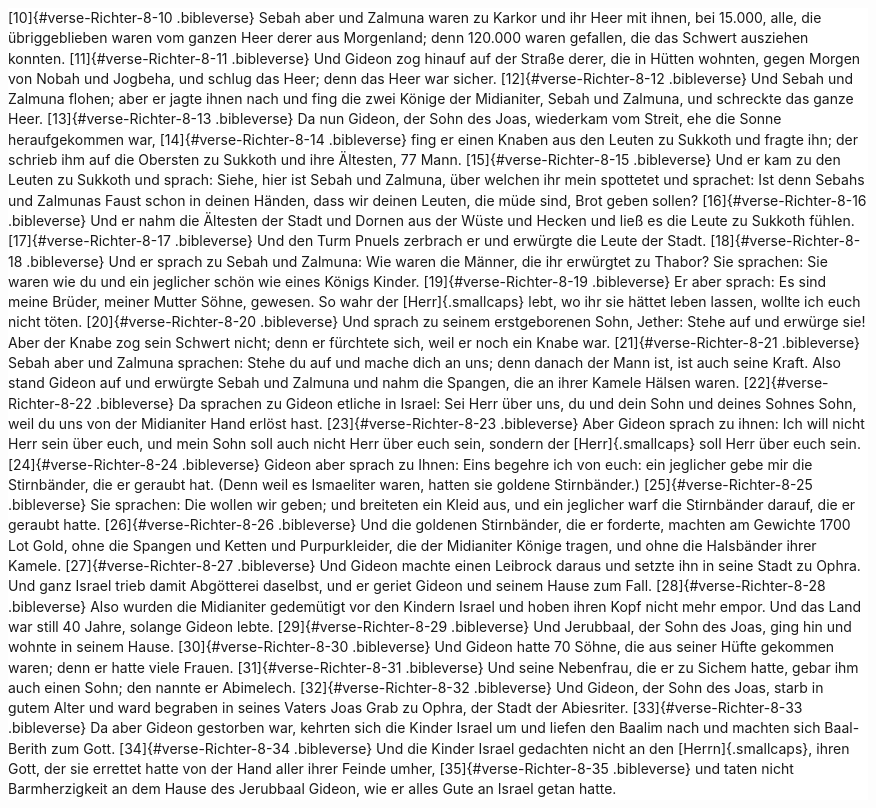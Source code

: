 [10]{#verse-Richter-8-10 .bibleverse} Sebah aber und Zalmuna waren zu Karkor und ihr Heer mit ihnen, bei 15.000, alle, die übriggeblieben waren vom ganzen Heer derer aus Morgenland; denn 120.000 waren gefallen, die das Schwert ausziehen konnten. [11]{#verse-Richter-8-11 .bibleverse} Und Gideon zog hinauf auf der Straße derer, die in Hütten wohnten, gegen Morgen von Nobah und Jogbeha, und schlug das Heer; denn das Heer war sicher. [12]{#verse-Richter-8-12 .bibleverse} Und Sebah und Zalmuna flohen; aber er jagte ihnen nach und fing die zwei Könige der Midianiter, Sebah und Zalmuna, und schreckte das ganze Heer. [13]{#verse-Richter-8-13 .bibleverse} Da nun Gideon, der Sohn des Joas, wiederkam vom Streit, ehe die Sonne heraufgekommen war, [14]{#verse-Richter-8-14 .bibleverse} fing er einen Knaben aus den Leuten zu Sukkoth und fragte ihn; der schrieb ihm auf die Obersten zu Sukkoth und ihre Ältesten, 77 Mann. [15]{#verse-Richter-8-15 .bibleverse} Und er kam zu den Leuten zu Sukkoth und sprach: Siehe, hier ist Sebah und Zalmuna, über welchen ihr mein spottetet und sprachet: Ist denn Sebahs und Zalmunas Faust schon in deinen Händen, dass wir deinen Leuten, die müde sind, Brot geben sollen? [16]{#verse-Richter-8-16 .bibleverse} Und er nahm die Ältesten der Stadt und Dornen aus der Wüste und Hecken und ließ es die Leute zu Sukkoth fühlen. [17]{#verse-Richter-8-17 .bibleverse} Und den Turm Pnuels zerbrach er und erwürgte die Leute der Stadt. 
[18]{#verse-Richter-8-18 .bibleverse} Und er sprach zu Sebah und Zalmuna: Wie waren die Männer, die ihr erwürgtet zu Thabor? Sie sprachen: Sie waren wie du und ein jeglicher schön wie eines Königs Kinder. 
[19]{#verse-Richter-8-19 .bibleverse} Er aber sprach: Es sind meine Brüder, meiner Mutter Söhne, gewesen. So wahr der [Herr]{.smallcaps} lebt, wo ihr sie hättet leben lassen, wollte ich euch nicht töten. 
[20]{#verse-Richter-8-20 .bibleverse} Und sprach zu seinem erstgeborenen Sohn, Jether: Stehe auf und erwürge sie! Aber der Knabe zog sein Schwert nicht; denn er fürchtete sich, weil er noch ein Knabe war. 
[21]{#verse-Richter-8-21 .bibleverse} Sebah aber und Zalmuna sprachen: Stehe du auf und mache dich an uns; denn danach der Mann ist, ist auch seine Kraft. Also stand Gideon auf und erwürgte Sebah und Zalmuna und nahm die Spangen, die an ihrer Kamele Hälsen waren. 
[22]{#verse-Richter-8-22 .bibleverse} Da sprachen zu Gideon etliche in Israel: Sei Herr über uns, du und dein Sohn und deines Sohnes Sohn, weil du uns von der Midianiter Hand erlöst hast. 
[23]{#verse-Richter-8-23 .bibleverse} Aber Gideon sprach zu ihnen: Ich will nicht Herr sein über euch, und mein Sohn soll auch nicht Herr über euch sein, sondern der [Herr]{.smallcaps} soll Herr über euch sein. 
[24]{#verse-Richter-8-24 .bibleverse} Gideon aber sprach zu Ihnen: Eins begehre ich von euch: ein jeglicher gebe mir die Stirnbänder, die er geraubt hat. (Denn weil es Ismaeliter waren, hatten sie goldene Stirnbänder.) 
[25]{#verse-Richter-8-25 .bibleverse} Sie sprachen: Die wollen wir geben; und breiteten ein Kleid aus, und ein jeglicher warf die Stirnbänder darauf, die er geraubt hatte. [26]{#verse-Richter-8-26 .bibleverse} Und die goldenen Stirnbänder, die er forderte, machten am Gewichte 1700 Lot Gold, ohne die Spangen und Ketten und Purpurkleider, die der Midianiter Könige tragen, und ohne die Halsbänder ihrer Kamele. [27]{#verse-Richter-8-27 .bibleverse} Und Gideon machte einen Leibrock daraus und setzte ihn in seine Stadt zu Ophra. Und ganz Israel trieb damit Abgötterei daselbst, und er geriet Gideon und seinem Hause zum Fall. [28]{#verse-Richter-8-28 .bibleverse} Also wurden die Midianiter gedemütigt vor den Kindern Israel und hoben ihren Kopf nicht mehr empor. Und das Land war still 40 Jahre, solange Gideon lebte. [29]{#verse-Richter-8-29 .bibleverse} Und Jerubbaal, der Sohn des Joas, ging hin und wohnte in seinem Hause. [30]{#verse-Richter-8-30 .bibleverse} Und Gideon hatte 70 Söhne, die aus seiner Hüfte gekommen waren; denn er hatte viele Frauen. [31]{#verse-Richter-8-31 .bibleverse} Und seine Nebenfrau, die er zu Sichem hatte, gebar ihm auch einen Sohn; den nannte er Abimelech. [32]{#verse-Richter-8-32 .bibleverse} Und Gideon, der Sohn des Joas, starb in gutem Alter und ward begraben in seines Vaters Joas Grab zu Ophra, der Stadt der Abiesriter. [33]{#verse-Richter-8-33 .bibleverse} Da aber Gideon gestorben war, kehrten sich die Kinder Israel um und liefen den Baalim nach und machten sich Baal-Berith zum Gott. [34]{#verse-Richter-8-34 .bibleverse} Und die Kinder Israel gedachten nicht an den [Herrn]{.smallcaps}, ihren Gott, der sie errettet hatte von der Hand aller ihrer Feinde umher, [35]{#verse-Richter-8-35 .bibleverse} und taten nicht Barmherzigkeit an dem Hause des Jerubbaal Gideon, wie er alles Gute an Israel getan hatte.
